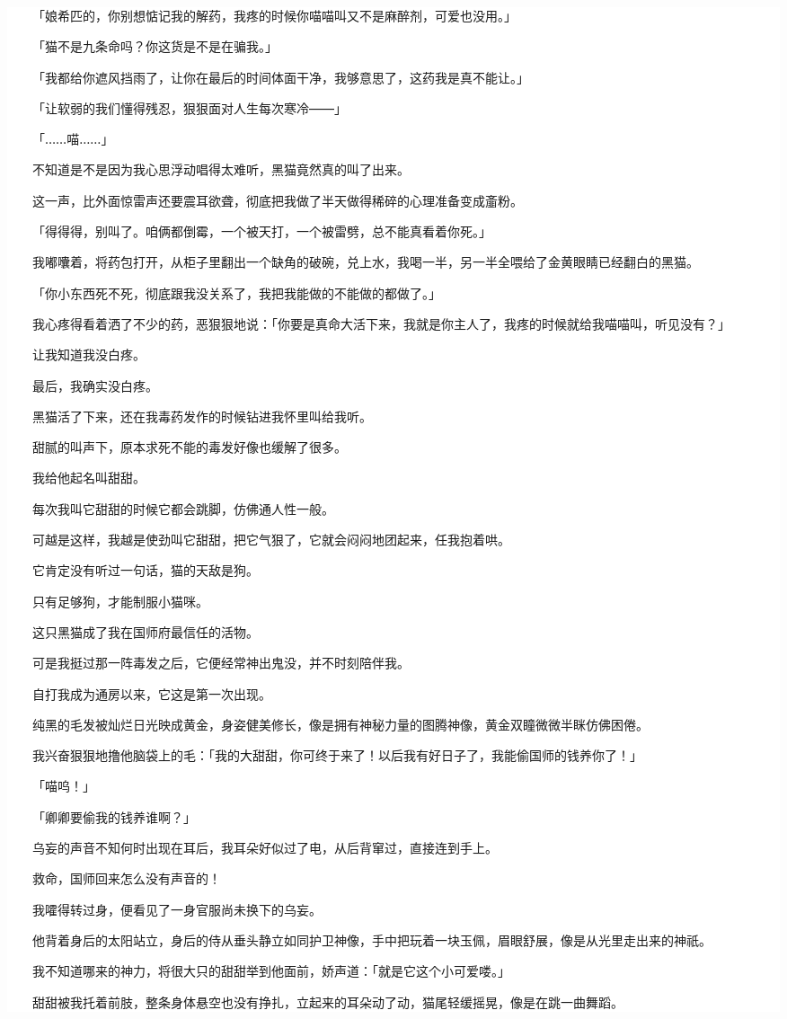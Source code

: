 &emsp;&emsp;「娘希匹的，你别想惦记我的解药，我疼的时候你喵喵叫又不是麻醉剂，可爱也没用。」  
  
&emsp;&emsp;「猫不是九条命吗？你这货是不是在骗我。」  
  
&emsp;&emsp;「我都给你遮风挡雨了，让你在最后的时间体面干净，我够意思了，这药我是真不能让。」  
  
&emsp;&emsp;「让软弱的我们懂得残忍，狠狠面对人生每次寒冷——」  
  
&emsp;&emsp;「……喵……」  
  
&emsp;&emsp;不知道是不是因为我心思浮动唱得太难听，黑猫竟然真的叫了出来。  
  
&emsp;&emsp;这一声，比外面惊雷声还要震耳欲聋，彻底把我做了半天做得稀碎的心理准备变成齑粉。  
  
&emsp;&emsp;「得得得，别叫了。咱俩都倒霉，一个被天打，一个被雷劈，总不能真看着你死。」  
  
&emsp;&emsp;我嘟囔着，将药包打开，从柜子里翻出一个缺角的破碗，兑上水，我喝一半，另一半全喂给了金黄眼睛已经翻白的黑猫。  
  
&emsp;&emsp;「你小东西死不死，彻底跟我没关系了，我把我能做的不能做的都做了。」  
  
&emsp;&emsp;我心疼得看着洒了不少的药，恶狠狠地说：「你要是真命大活下来，我就是你主人了，我疼的时候就给我喵喵叫，听见没有？」  
  
&emsp;&emsp;让我知道我没白疼。  
  
&emsp;&emsp;最后，我确实没白疼。  
  
&emsp;&emsp;黑猫活了下来，还在我毒药发作的时候钻进我怀里叫给我听。  
  
&emsp;&emsp;甜腻的叫声下，原本求死不能的毒发好像也缓解了很多。  
  
&emsp;&emsp;我给他起名叫甜甜。  
  
&emsp;&emsp;每次我叫它甜甜的时候它都会跳脚，仿佛通人性一般。  
  
&emsp;&emsp;可越是这样，我越是使劲叫它甜甜，把它气狠了，它就会闷闷地团起来，任我抱着哄。  
  
&emsp;&emsp;它肯定没有听过一句话，猫的天敌是狗。  
  
&emsp;&emsp;只有足够狗，才能制服小猫咪。  
  
&emsp;&emsp;这只黑猫成了我在国师府最信任的活物。  
  
&emsp;&emsp;可是我挺过那一阵毒发之后，它便经常神出鬼没，并不时刻陪伴我。  
  
&emsp;&emsp;自打我成为通房以来，它这是第一次出现。  
  
&emsp;&emsp;纯黑的毛发被灿烂日光映成黄金，身姿健美修长，像是拥有神秘力量的图腾神像，黄金双瞳微微半眯仿佛困倦。  
  
&emsp;&emsp;我兴奋狠狠地撸他脑袋上的毛：「我的大甜甜，你可终于来了！以后我有好日子了，我能偷国师的钱养你了！」  
  
&emsp;&emsp;「喵呜！」  
  
&emsp;&emsp;「卿卿要偷我的钱养谁啊？」  
  
&emsp;&emsp;乌妄的声音不知何时出现在耳后，我耳朵好似过了电，从后背窜过，直接连到手上。  
  
&emsp;&emsp;救命，国师回来怎么没有声音的！  
  
&emsp;&emsp;我嚯得转过身，便看见了一身官服尚未换下的乌妄。  
  
&emsp;&emsp;他背着身后的太阳站立，身后的侍从垂头静立如同护卫神像，手中把玩着一块玉佩，眉眼舒展，像是从光里走出来的神祇。  
  
&emsp;&emsp;我不知道哪来的神力，将很大只的甜甜举到他面前，娇声道：「就是它这个小可爱喽。」  
  
&emsp;&emsp;甜甜被我托着前肢，整条身体悬空也没有挣扎，立起来的耳朵动了动，猫尾轻缓摇晃，像是在跳一曲舞蹈。  
  